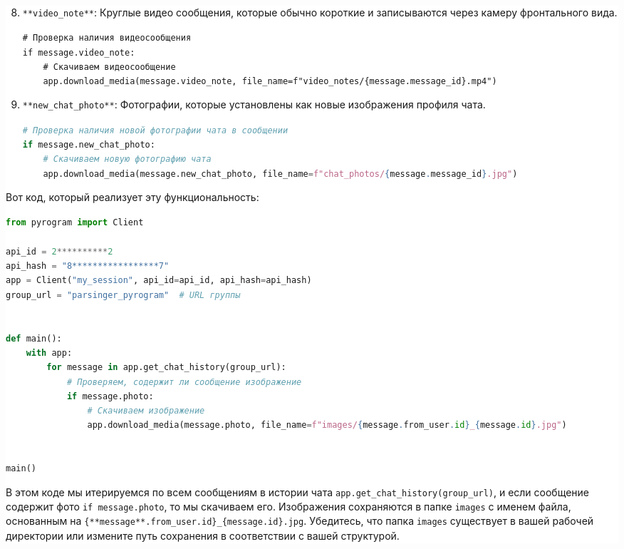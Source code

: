 8. `**video_note**`: Круглые видео сообщения, которые обычно короткие и записываются через камеру фронтального вида.
    
    ```
    # Проверка наличия видеосообщения
    if message.video_note:
        # Скачиваем видеосообщение
        app.download_media(message.video_note, file_name=f"video_notes/{message.message_id}.mp4")
    ```
    
9. `**new_chat_photo**`: Фотографии, которые установлены как новые изображения профиля чата.
    
    ```python
    # Проверка наличия новой фотографии чата в сообщении
    if message.new_chat_photo:
        # Скачиваем новую фотографию чата
        app.download_media(message.new_chat_photo, file_name=f"chat_photos/{message.message_id}.jpg")
    ```
    

Вот код, который реализует эту функциональность:

```python
from pyrogram import Client

api_id = 2**********2
api_hash = "8*****************7"
app = Client("my_session", api_id=api_id, api_hash=api_hash)
group_url = "parsinger_pyrogram"  # URL группы


def main():
    with app:
        for message in app.get_chat_history(group_url):
            # Проверяем, содержит ли сообщение изображение
            if message.photo:
                # Скачиваем изображение
                app.download_media(message.photo, file_name=f"images/{message.from_user.id}_{message.id}.jpg")


main()
```

В этом коде мы итерируемся по всем сообщениям в истории чата `app.get_chat_history(group_url)`, и если сообщение содержит фото `if message.photo`, то мы скачиваем его. Изображения сохраняются в папке `images` с именем файла, основанным на `{**message**.from_user.id}_{message.id}.jpg`. Убедитесь, что папка `images` существует в вашей рабочей директории или измените путь сохранения в соответствии с вашей структурой.
